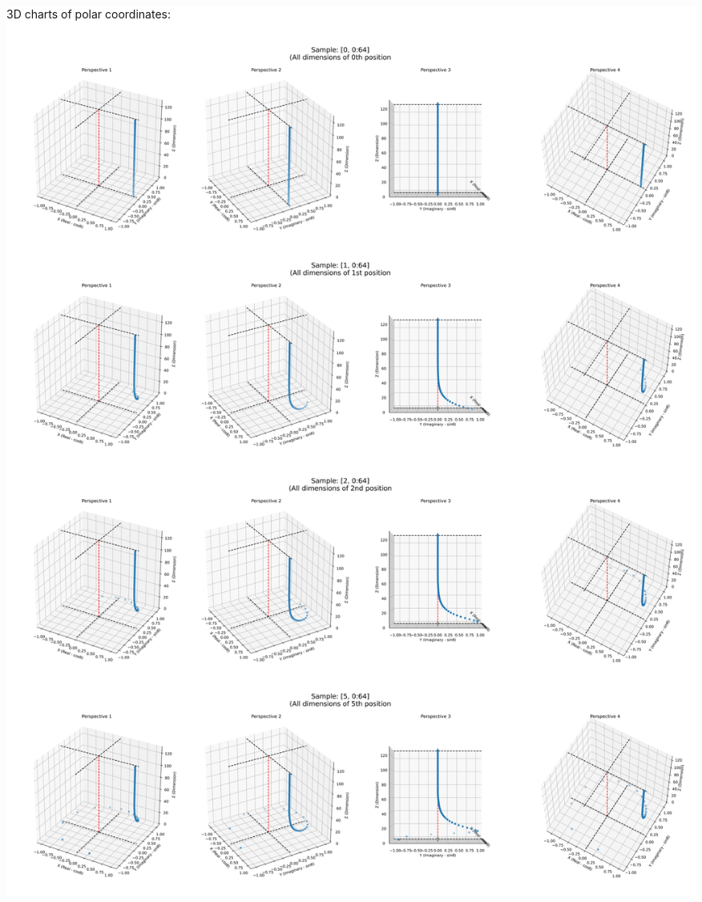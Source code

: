 3D charts of polar coordinates:

![Chart 3D - Polar coordinates of 0th position](./images/03-chart_polar_coordinates_3d_pos_0.svg)
![Chart 3D - Polar coordinates of 1st position](./images/03-chart_polar_coordinates_3d_pos_1.svg)
![Chart 3D - Polar coordinates of 2nd position](./images/03-chart_polar_coordinates_3d_pos_2.svg)
![Chart 3D - Polar coordinates of 5th position](./images/03-chart_polar_coordinates_3d_pos_5.svg)
